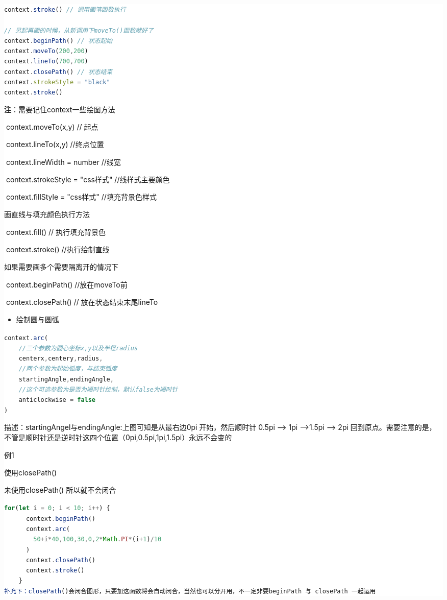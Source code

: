 ```javascript
context.stroke() // 调用画笔函数执行

// 另起再画的时候，从新调用下moveTo()函数就好了
context.beginPath() // 状态起始
context.moveTo(200,200)
context.lineTo(700,700)
context.closePath() // 状态结束
context.strokeStyle = "black"
context.stroke()
```

**注**：需要记住context一些绘图方法

​		context.moveTo(x,y) // 起点

​		context.lineTo(x,y)  //终点位置

​		context.lineWidth = number  //线宽

​		context.strokeStyle = "css样式" //线样式主要颜色

​		context.fillStyle = "css样式"  //填充背景色样式

画直线与填充颜色执行方法

​	context.fill()  // 执行填充背景色

​	context.stroke() //执行绘制直线

如果需要画多个需要隔离开的情况下

​		context.beginPath()  //放在moveTo前

​		context.closePath()  // 放在状态结束末尾lineTo

- 绘制圆与圆弧
```javascript
context.arc(
    //三个参数为圆心坐标x,y以及半径radius
	centerx,centery,radius,
    //两个参数为起始弧度，与结束弧度
    startingAngle,endingAngle,
    //这个可选参数为是否为顺时针绘制，默认false为顺时针
    anticlockwise = false
)
```
描述：startingAngel与endingAngle:上图可知是从最右边0pi 开始，然后顺时针 0.5pi --> 1pi -->1.5pi --> 2pi 回到原点。需要注意的是，不管是顺时针还是逆时针这四个位置（0pi,0.5pi,1pi,1.5pi）永远不会变的

例1

使用closePath()

未使用closePath() 所以就不会闭合

```javascript
for(let i = 0; i < 10; i++) {
      context.beginPath()
      context.arc(
        50+i*40,100,30,0,2*Math.PI*(i+1)/10
      )
      context.closePath()
      context.stroke()
    }
补充下：closePath()会闭合图形，只要加这函数将会自动闭合，当然也可以分开用，不一定非要beginPath 与 closePath 一起运用
```
